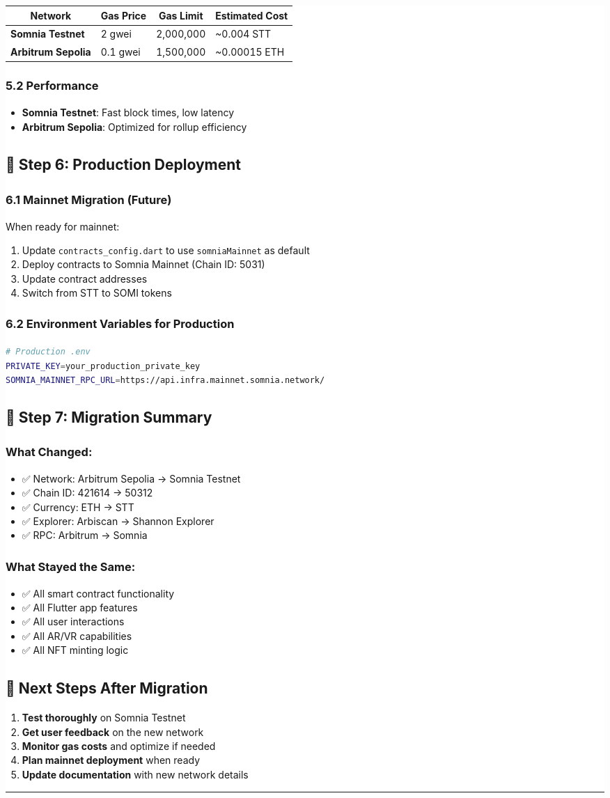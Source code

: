 | Network | Gas Price | Gas Limit | Estimated Cost |
|---------|-----------|-----------|----------------|
| **Somnia Testnet** | 2 gwei | 2,000,000 | ~0.004 STT |
| **Arbitrum Sepolia** | 0.1 gwei | 1,500,000 | ~0.00015 ETH |

### **5.2 Performance**

- **Somnia Testnet**: Fast block times, low latency
- **Arbitrum Sepolia**: Optimized for rollup efficiency

## 🚀 **Step 6: Production Deployment**

### **6.1 Mainnet Migration (Future)**

When ready for mainnet:

1. Update `contracts_config.dart` to use `somniaMainnet` as default
2. Deploy contracts to Somnia Mainnet (Chain ID: 5031)
3. Update contract addresses
4. Switch from STT to SOMI tokens

### **6.2 Environment Variables for Production**

```bash
# Production .env
PRIVATE_KEY=your_production_private_key
SOMNIA_MAINNET_RPC_URL=https://api.infra.mainnet.somnia.network/
```

## 📝 **Step 7: Migration Summary**

### **What Changed:**
- ✅ Network: Arbitrum Sepolia → Somnia Testnet
- ✅ Chain ID: 421614 → 50312
- ✅ Currency: ETH → STT
- ✅ Explorer: Arbiscan → Shannon Explorer
- ✅ RPC: Arbitrum → Somnia

### **What Stayed the Same:**
- ✅ All smart contract functionality
- ✅ All Flutter app features
- ✅ All user interactions
- ✅ All AR/VR capabilities
- ✅ All NFT minting logic

## 🎯 **Next Steps After Migration**

1. **Test thoroughly** on Somnia Testnet
2. **Get user feedback** on the new network
3. **Monitor gas costs** and optimize if needed
4. **Plan mainnet deployment** when ready
5. **Update documentation** with new network details

---